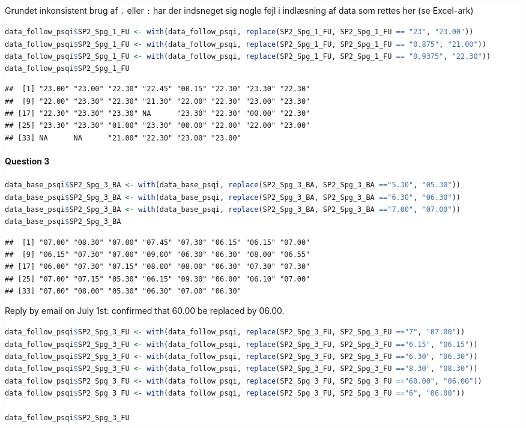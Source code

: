 Grundet inkonsistent brug af `.` eller `:` har der indsneget sig nogle fejl i indlæsning af data som rettes her (se Excel-ark)


```r
data_follow_psqi$SP2_Spg_1_FU <- with(data_follow_psqi, replace(SP2_Spg_1_FU, SP2_Spg_1_FU == "23", "23.00"))
data_follow_psqi$SP2_Spg_1_FU <- with(data_follow_psqi, replace(SP2_Spg_1_FU, SP2_Spg_1_FU == "0.875", "21.00"))
data_follow_psqi$SP2_Spg_1_FU <- with(data_follow_psqi, replace(SP2_Spg_1_FU, SP2_Spg_1_FU == "0.9375", "22.30"))
data_follow_psqi$SP2_Spg_1_FU
```

```
##  [1] "23.00" "23.00" "22.30" "22.45" "00.15" "22.30" "23.30" "22.30"
##  [9] "22.00" "23.30" "22.30" "21.30" "22.00" "22.30" "23.00" "23.30"
## [17] "22.30" "23.30" "23.30" NA      "23.30" "22.30" "00.00" "22.30"
## [25] "23.30" "23.30" "01.00" "23.30" "00.00" "22.00" "22.00" "23.00"
## [33] NA      NA      "21.00" "22.30" "23.00" "23.00"
```

#### Question 3


```r
data_base_psqi$SP2_Spg_3_BA <- with(data_base_psqi, replace(SP2_Spg_3_BA, SP2_Spg_3_BA =="5.30", "05.30"))
data_base_psqi$SP2_Spg_3_BA <- with(data_base_psqi, replace(SP2_Spg_3_BA, SP2_Spg_3_BA =="6.30", "06.30"))
data_base_psqi$SP2_Spg_3_BA <- with(data_base_psqi, replace(SP2_Spg_3_BA, SP2_Spg_3_BA =="7.00", "07.00"))
data_base_psqi$SP2_Spg_3_BA
```

```
##  [1] "07.00" "08.30" "07.00" "07.45" "07.30" "06.15" "06.15" "07.00"
##  [9] "06.15" "07.30" "07.00" "09.00" "06.30" "06.30" "08.00" "06.55"
## [17] "06.00" "07.30" "07.15" "08.00" "08.00" "06.30" "07.30" "07.30"
## [25] "07.00" "07.15" "05.30" "06.15" "09.30" "06.00" "06.10" "07.00"
## [33] "07.00" "08.00" "05.30" "06.30" "07.00" "06.30"
```

Reply by email on July 1st: confirmed that 60.00 be replaced by 06.00.


```r
data_follow_psqi$SP2_Spg_3_FU <- with(data_follow_psqi, replace(SP2_Spg_3_FU, SP2_Spg_3_FU =="7", "07.00"))
data_follow_psqi$SP2_Spg_3_FU <- with(data_follow_psqi, replace(SP2_Spg_3_FU, SP2_Spg_3_FU =="6.15", "06.15"))
data_follow_psqi$SP2_Spg_3_FU <- with(data_follow_psqi, replace(SP2_Spg_3_FU, SP2_Spg_3_FU =="6.30", "06.30"))
data_follow_psqi$SP2_Spg_3_FU <- with(data_follow_psqi, replace(SP2_Spg_3_FU, SP2_Spg_3_FU =="8.30", "08.30"))
data_follow_psqi$SP2_Spg_3_FU <- with(data_follow_psqi, replace(SP2_Spg_3_FU, SP2_Spg_3_FU =="60.00", "06.00"))
data_follow_psqi$SP2_Spg_3_FU <- with(data_follow_psqi, replace(SP2_Spg_3_FU, SP2_Spg_3_FU =="6", "06.00"))

data_follow_psqi$SP2_Spg_3_FU
```
